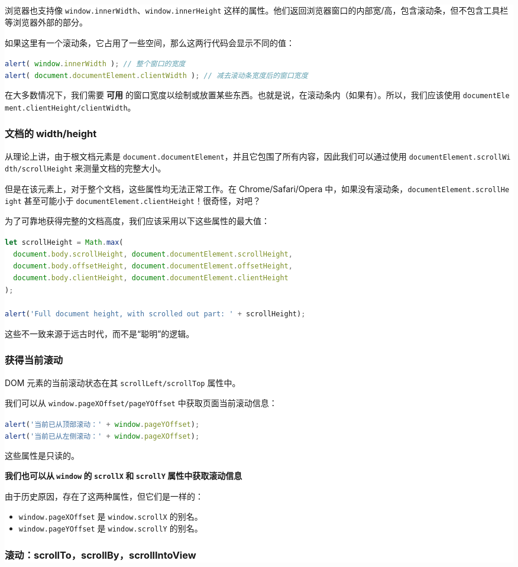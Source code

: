 浏览器也支持像 `window.innerWidth`、`window.innerHeight` 这样的属性。他们返回浏览器窗口的内部宽/高，包含滚动条，但不包含工具栏等浏览器外部的部分。

如果这里有一个滚动条，它占用了一些空间，那么这两行代码会显示不同的值：

```javascript
alert( window.innerWidth ); // 整个窗口的宽度
alert( document.documentElement.clientWidth ); // 减去滚动条宽度后的窗口宽度
```

在大多数情况下，我们需要 **可用** 的窗口宽度以绘制或放置某些东西。也就是说，在滚动条内（如果有）。所以，我们应该使用 `documentElement.clientHeight/clientWidth`。



### 文档的 width/height

从理论上讲，由于根文档元素是 `document.documentElement`，并且它包围了所有内容，因此我们可以通过使用 `documentElement.scrollWidth/scrollHeight` 来测量文档的完整大小。

但是在该元素上，对于整个文档，这些属性均无法正常工作。在 Chrome/Safari/Opera 中，如果没有滚动条，`documentElement.scrollHeight` 甚至可能小于 `documentElement.clientHeight`！很奇怪，对吧？

为了可靠地获得完整的文档高度，我们应该采用以下这些属性的最大值：

```javascript
let scrollHeight = Math.max(
  document.body.scrollHeight, document.documentElement.scrollHeight,
  document.body.offsetHeight, document.documentElement.offsetHeight,
  document.body.clientHeight, document.documentElement.clientHeight
);

alert('Full document height, with scrolled out part: ' + scrollHeight);
```

这些不一致来源于远古时代，而不是“聪明”的逻辑。



### 获得当前滚动

DOM 元素的当前滚动状态在其 `scrollLeft/scrollTop` 属性中。

我们可以从 `window.pageXOffset/pageYOffset` 中获取页面当前滚动信息：

```javascript
alert('当前已从顶部滚动：' + window.pageYOffset);
alert('当前已从左侧滚动：' + window.pageXOffset);
```

这些属性是只读的。

**我们也可以从 `window` 的 `scrollX` 和 `scrollY` 属性中获取滚动信息**

由于历史原因，存在了这两种属性，但它们是一样的：

- `window.pageXOffset` 是 `window.scrollX` 的别名。
- `window.pageYOffset` 是 `window.scrollY` 的别名。



### 滚动：scrollTo，scrollBy，scrollIntoView
